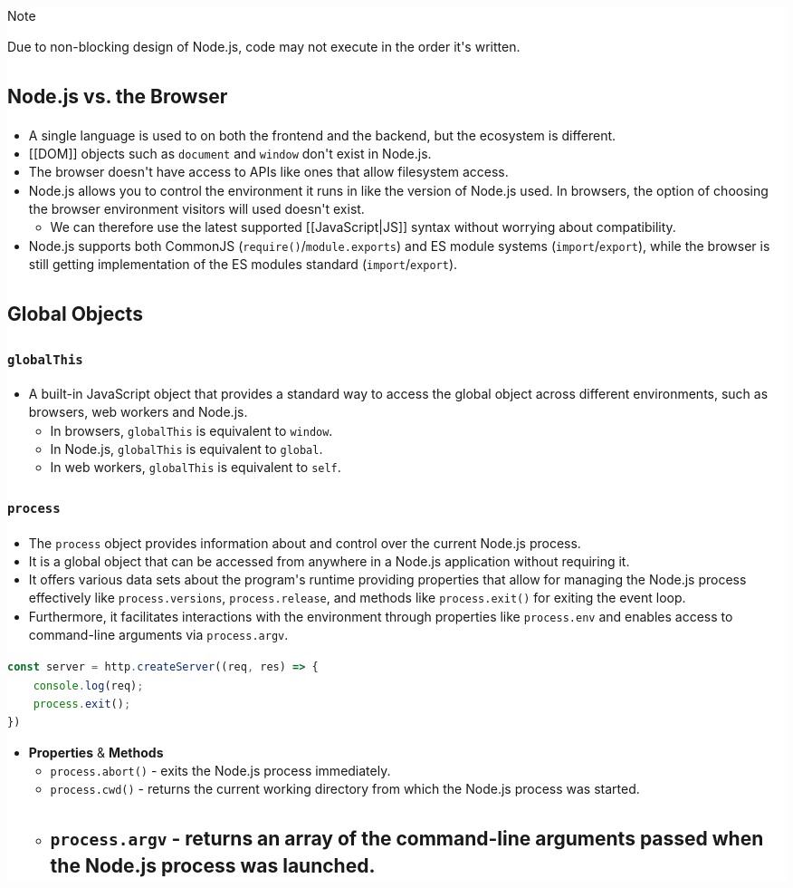 > [!note]
> Due to non-blocking design of Node.js, code may not execute in the order it's written.

## Node.js vs. the Browser

- A single language is used to on both the frontend and the backend, but the ecosystem is different.
- [[DOM]] objects such as `document` and `window` don't exist in Node.js.
- The browser doesn't have access to APIs like ones that allow filesystem access.
- Node.js allows you to control the environment it runs in like the version of Node.js used. In browsers, the option of choosing the browser environment visitors will used doesn't exist.
    - We can therefore use the latest supported [[JavaScript|JS]] syntax without worrying about compatibility.
- Node.js supports both CommonJS (`require()`/`module.exports`) and ES module systems (`import`/`export`), while the browser is still getting implementation of the ES modules standard (`import`/`export`).

## Global Objects

### `globalThis`

- A built-in JavaScript object that provides a standard way to access the global object across different environments, such as browsers, web workers and Node.js.
    - In browsers, `globalThis` is equivalent to `window`.
    - In Node.js, `globalThis` is equivalent to `global`.
    - In web workers, `globalThis` is equivalent to `self`.

### `process`

- The `process` object provides information about and control over the current Node.js process. 
- It is a global object that can be accessed from anywhere in a Node.js application without requiring it.
- It offers various data sets about the program's runtime providing properties that allow for managing the Node.js process effectively like `process.versions`, `process.release`, and methods like `process.exit()` for exiting the event loop.
- Furthermore, it facilitates interactions with the environment through properties like `process.env` and enables access to command-line arguments via `process.argv`.

```js
const server = http.createServer((req, res) => {
    console.log(req);
    process.exit();
})
```

- **Properties** & **Methods**
    - `process.abort()` - exits the Node.js process immediately.
    - `process.cwd()` - returns the current working directory from which the Node.js process was started.
    - `process.argv` - returns an array of the command-line arguments passed when the Node.js process was launched.
        - 
